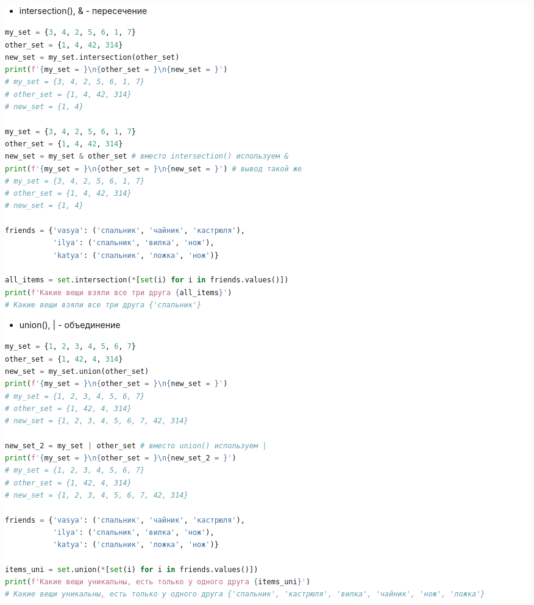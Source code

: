 - intersection(), & - пересечение

```py
my_set = {3, 4, 2, 5, 6, 1, 7}
other_set = {1, 4, 42, 314}
new_set = my_set.intersection(other_set)
print(f'{my_set = }\n{other_set = }\n{new_set = }')
# my_set = {3, 4, 2, 5, 6, 1, 7}
# other_set = {1, 4, 42, 314}
# new_set = {1, 4}

my_set = {3, 4, 2, 5, 6, 1, 7}
other_set = {1, 4, 42, 314}
new_set = my_set & other_set # вместо intersection() используем &
print(f'{my_set = }\n{other_set = }\n{new_set = }') # вывод такой же
# my_set = {3, 4, 2, 5, 6, 1, 7}
# other_set = {1, 4, 42, 314}
# new_set = {1, 4}

friends = {'vasya': ('спальник', 'чайник', 'кастрюля'),
           'ilya': ('спальник', 'вилка', 'нож'),
           'katya': ('спальник', 'ложка', 'нож')}

all_items = set.intersection(*[set(i) for i in friends.values()])
print(f'Какие вещи взяли все три друга {all_items}')
# Какие вещи взяли все три друга {'спальник'}
```

- union(), | - объединение

```py
my_set = {1, 2, 3, 4, 5, 6, 7}
other_set = {1, 42, 4, 314}
new_set = my_set.union(other_set)
print(f'{my_set = }\n{other_set = }\n{new_set = }')
# my_set = {1, 2, 3, 4, 5, 6, 7}
# other_set = {1, 42, 4, 314}
# new_set = {1, 2, 3, 4, 5, 6, 7, 42, 314}

new_set_2 = my_set | other_set # вместо union() используем |
print(f'{my_set = }\n{other_set = }\n{new_set_2 = }')
# my_set = {1, 2, 3, 4, 5, 6, 7}
# other_set = {1, 42, 4, 314}
# new_set = {1, 2, 3, 4, 5, 6, 7, 42, 314}

friends = {'vasya': ('спальник', 'чайник', 'кастрюля'),
           'ilya': ('спальник', 'вилка', 'нож'),
           'katya': ('спальник', 'ложка', 'нож')}

items_uni = set.union(*[set(i) for i in friends.values()])
print(f'Какие вещи уникальны, есть только у одного друга {items_uni}')
# Какие вещи уникальны, есть только у одного друга {'спальник', 'кастрюля', 'вилка', 'чайник', 'нож', 'ложка'}
```
